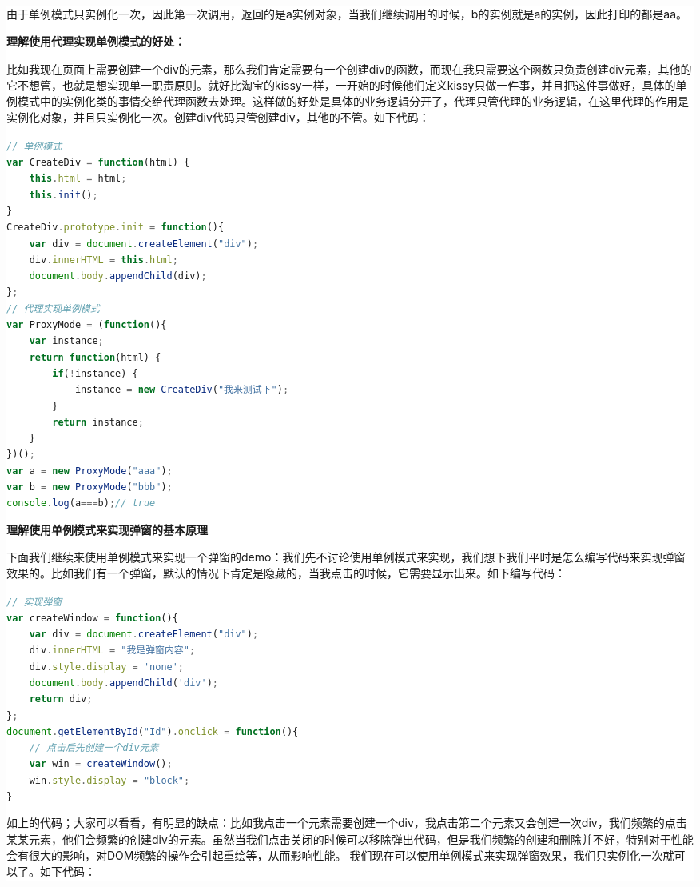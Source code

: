 由于单例模式只实例化一次，因此第一次调用，返回的是a实例对象，当我们继续调用的时候，b的实例就是a的实例，因此打印的都是aa。

**理解使用代理实现单例模式的好处：**

比如我现在页面上需要创建一个div的元素，那么我们肯定需要有一个创建div的函数，而现在我只需要这个函数只负责创建div元素，其他的它不想管，也就是想实现单一职责原则。就好比淘宝的kissy一样，一开始的时候他们定义kissy只做一件事，并且把这件事做好，具体的单例模式中的实例化类的事情交给代理函数去处理。这样做的好处是具体的业务逻辑分开了，代理只管代理的业务逻辑，在这里代理的作用是实例化对象，并且只实例化一次。创建div代码只管创建div，其他的不管。如下代码：

``` javascript
// 单例模式
var CreateDiv = function(html) {
    this.html = html;
    this.init();
}
CreateDiv.prototype.init = function(){
    var div = document.createElement("div");
    div.innerHTML = this.html;
    document.body.appendChild(div);
};
// 代理实现单例模式
var ProxyMode = (function(){
    var instance;
    return function(html) {
        if(!instance) {
            instance = new CreateDiv("我来测试下");
        }
        return instance;
    } 
})();
var a = new ProxyMode("aaa");
var b = new ProxyMode("bbb");
console.log(a===b);// true
```

**理解使用单例模式来实现弹窗的基本原理**

下面我们继续来使用单例模式来实现一个弹窗的demo：我们先不讨论使用单例模式来实现，我们想下我们平时是怎么编写代码来实现弹窗效果的。比如我们有一个弹窗，默认的情况下肯定是隐藏的，当我点击的时候，它需要显示出来。如下编写代码：

``` javascript
// 实现弹窗
var createWindow = function(){
    var div = document.createElement("div");
    div.innerHTML = "我是弹窗内容";
    div.style.display = 'none';
    document.body.appendChild('div');
    return div;
};
document.getElementById("Id").onclick = function(){
    // 点击后先创建一个div元素
    var win = createWindow();
    win.style.display = "block";
}
```
如上的代码；大家可以看看，有明显的缺点：比如我点击一个元素需要创建一个div，我点击第二个元素又会创建一次div，我们频繁的点击某某元素，他们会频繁的创建div的元素。虽然当我们点击关闭的时候可以移除弹出代码，但是我们频繁的创建和删除并不好，特别对于性能会有很大的影响，对DOM频繁的操作会引起重绘等，从而影响性能。
我们现在可以使用单例模式来实现弹窗效果，我们只实例化一次就可以了。如下代码：
